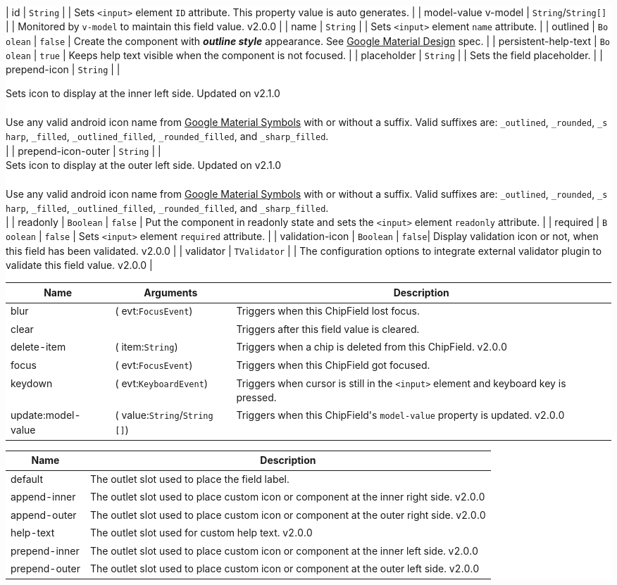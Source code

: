 | id          | `String`  |          | Sets `<input>` element `ID` attribute. This property value is auto generates. |
| model-value <Badge type="tip">v-model</Badge> | `String`/`String[]` |  | Monitored by `v-model` to maintain this field value. <BsBadge color="info">v2.0.0</BsBadge> |
| name        | `String`  |  | Sets `<input>` element `name` attribute. |
| outlined    | `Boolean` | `false`  | Create the component with **_outline style_** appearance. See [Google Material Design](https://material.io/components/text-fields) spec. |
| persistent-help-text | `Boolean` | `true` | Keeps help text visible when the component is not focused. |
| placeholder  | `String` |        | Sets the field placeholder. |
| prepend-icon | `String` |        | <div style="min-width:375px">Sets icon to display at the inner left side. <BsBadge color="info">Updated on v2.1.0</BsBadge> <br /> <br />Use any valid android icon name from [Google Material Symbols](https://fonts.google.com/icons?icon.set=Material+Symbols) with or without a suffix. Valid suffixes are: `_outlined`, `_rounded`, `_sharp`, `_filled`, `_outlined_filled`, `_rounded_filled`, and `_sharp_filled`.</div> |
| prepend-icon-outer | `String` |  | <div style="min-width:375px">Sets icon to display at the outer left side. <BsBadge color="info">Updated on v2.1.0</BsBadge> <br /> <br />Use any valid android icon name from [Google Material Symbols](https://fonts.google.com/icons?icon.set=Material+Symbols) with or without a suffix. Valid suffixes are: `_outlined`, `_rounded`, `_sharp`, `_filled`, `_outlined_filled`, `_rounded_filled`, and `_sharp_filled`.</div> |
| readonly    | `Boolean` | `false` | Put the component in readonly state and sets the `<input>` element `readonly` attribute. |
| required    | `Boolean` | `false` | Sets `<input>` element `required` attribute. |
| validation-icon | `Boolean`  | `false`| Display validation icon or not, when this field has been validated. <BsBadge color="info">v2.0.0</BsBadge> |
| validator | `TValidator` |   | The configuration options to integrate external validator plugin to validate this field value. <BsBadge color="info">v2.0.0</BsBadge> |

</div>
  </BsTab>
  <BsTab label="Events" url="#api-reference">
    <div class="doc-table-responsive doc-table-3cols">

| Name    | Arguments         | Description |
|---------|-------------------|-------------|
| blur    | ( evt:`FocusEvent`)    | Triggers when this ChipField lost focus. |
| clear   |   | Triggers after this field value is cleared. |
| delete-item | ( item:`String`) | Triggers when a chip is deleted from this ChipField. <BsBadge color="info">v2.0.0</BsBadge> |
| focus   | ( evt:`FocusEvent`)    | Triggers when this ChipField got focused. |
| keydown | ( evt:`KeyboardEvent`) | Triggers when cursor is still in the `<input>` element and keyboard key is pressed. |
| update:model-value | ( value:`String`/`String[]`) | Triggers when this ChipField's `model-value` property is updated. <BsBadge color="info">v2.0.0</BsBadge> |

</div>
  </BsTab>
  <BsTab label="Slots" url="#api-reference">
    <div class="doc-table-responsive doc-table-2cols">

| Name        | Description  |
|-------------|--------------|
| default       | The outlet slot used to place the field label. |
| append-inner  | The outlet slot used to place custom icon or component at the inner right side. <BsBadge color="info">v2.0.0</BsBadge> |
| append-outer  | The outlet slot used to place custom icon or component at the outer right side. <BsBadge color="info">v2.0.0</BsBadge> |
| help-text     | The outlet slot used for custom help text. <BsBadge color="info">v2.0.0</BsBadge> |
| prepend-inner | The outlet slot used to place custom icon or component at the inner left side. <BsBadge color="info">v2.0.0</BsBadge> |
| prepend-outer | The outlet slot used to place custom icon or component at the outer left side. <BsBadge color="info">v2.0.0</BsBadge>|
